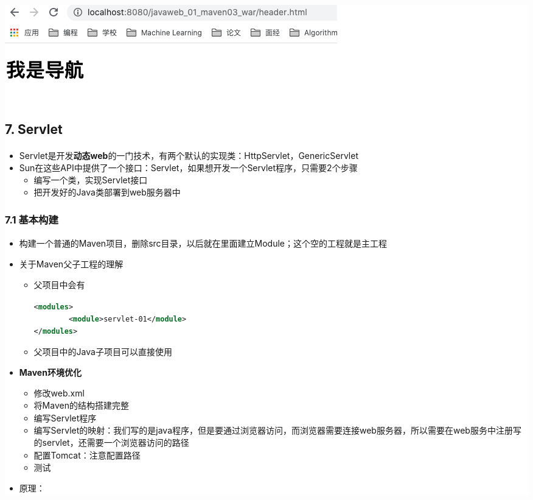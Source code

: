 ![image-20201006092614663](../images/image-20201006092614663.png)



## 7. Servlet

* Servlet是开发**动态web**的一门技术，有两个默认的实现类：HttpServlet，GenericServlet
* Sun在这些API中提供了一个接口：Servlet，如果想开发一个Servlet程序，只需要2个步骤
	* 编写一个类，实现Servlet接口
	* 把开发好的Java类部署到web服务器中

### 7.1 基本构建

* 构建一个普通的Maven项目，删除src目录，以后就在里面建立Module；这个空的工程就是主工程

* 关于Maven父子工程的理解

	*  父项目中会有

		```xml
		<modules>
		        <module>servlet-01</module>
		</modules>
		```

	* 父项目中的Java子项目可以直接使用

* **Maven环境优化**

	* 修改web.xml
	* 将Maven的结构搭建完整
	* 编写Servlet程序
	* 编写Servlet的映射：我们写的是java程序，但是要通过浏览器访问，而浏览器需要连接web服务器，所以需要在web服务中注册写的servlet，还需要一个浏览器访问的路径
	* 配置Tomcat：注意配置路径
	* 测试

* 原理：
